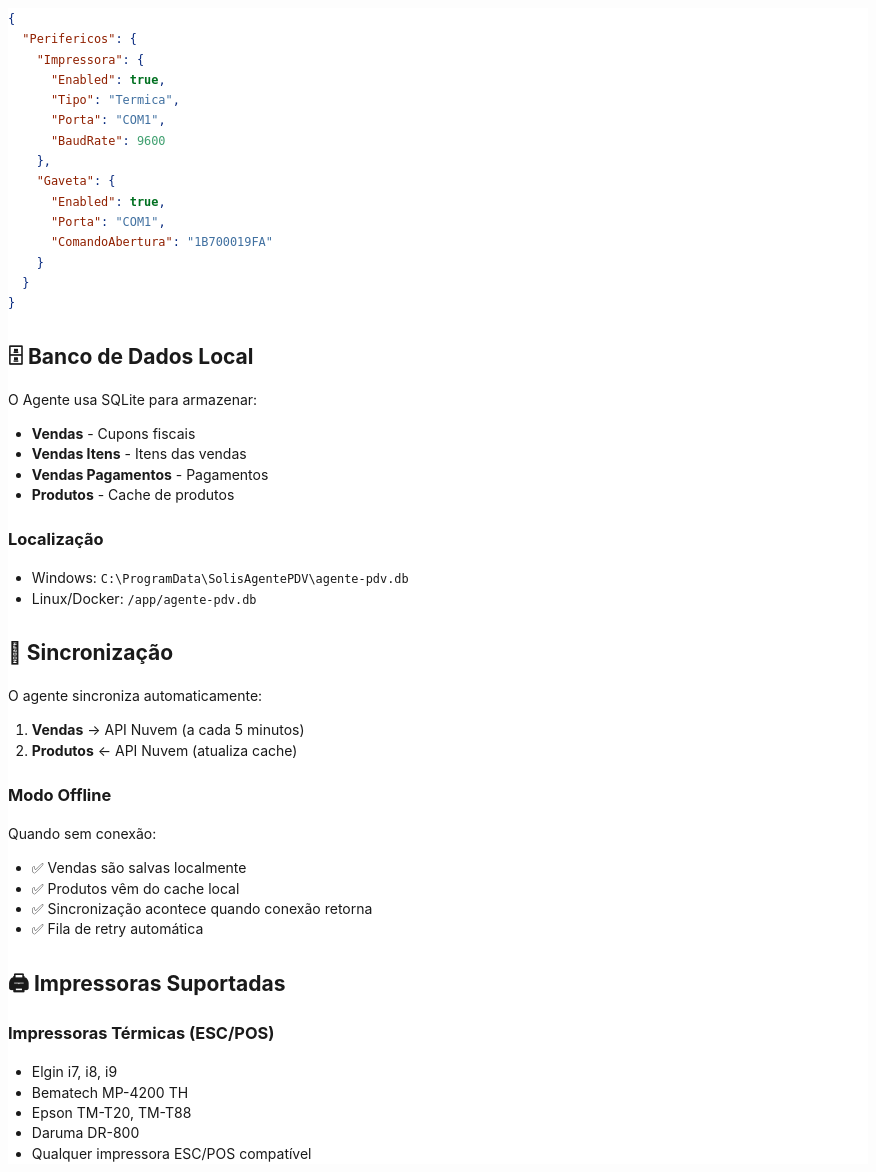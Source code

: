 ```json
{
  "Perifericos": {
    "Impressora": {
      "Enabled": true,
      "Tipo": "Termica",
      "Porta": "COM1",
      "BaudRate": 9600
    },
    "Gaveta": {
      "Enabled": true,
      "Porta": "COM1",
      "ComandoAbertura": "1B700019FA"
    }
  }
}
```

## 🗄️ Banco de Dados Local

O Agente usa SQLite para armazenar:

- **Vendas** - Cupons fiscais
- **Vendas Itens** - Itens das vendas
- **Vendas Pagamentos** - Pagamentos
- **Produtos** - Cache de produtos

### Localização

- Windows: `C:\ProgramData\SolisAgentePDV\agente-pdv.db`
- Linux/Docker: `/app/agente-pdv.db`

## 🔄 Sincronização

O agente sincroniza automaticamente:

1. **Vendas** → API Nuvem (a cada 5 minutos)
2. **Produtos** ← API Nuvem (atualiza cache)

### Modo Offline

Quando sem conexão:
- ✅ Vendas são salvas localmente
- ✅ Produtos vêm do cache local
- ✅ Sincronização acontece quando conexão retorna
- ✅ Fila de retry automática

## 🖨️ Impressoras Suportadas

### Impressoras Térmicas (ESC/POS)

- Elgin i7, i8, i9
- Bematech MP-4200 TH
- Epson TM-T20, TM-T88
- Daruma DR-800
- Qualquer impressora ESC/POS compatível

